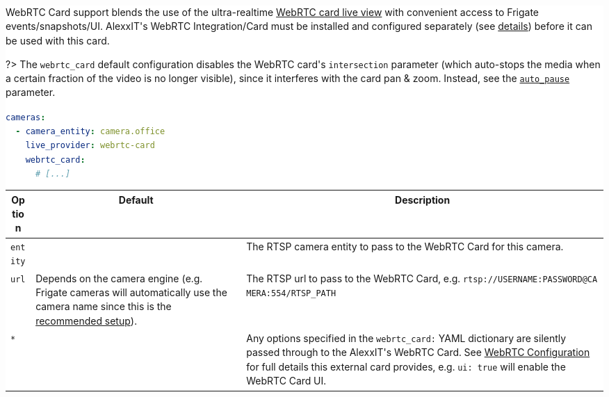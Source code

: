 WebRTC Card support blends the use of the ultra-realtime [WebRTC card live
view](https://github.com/AlexxIT/WebRTC) with convenient access to Frigate
events/snapshots/UI. AlexxIT's WebRTC Integration/Card must be installed and configured separately (see [details](https://github.com/AlexxIT/WebRTC)) before it can be used with this card.

?> The `webrtc_card` default configuration disables the WebRTC card's `intersection` parameter (which auto-stops the media when a certain fraction of the video is no longer visible), since it interferes with the card pan & zoom. Instead, see the [`auto_pause`](../live.md) parameter.

```yaml
cameras:
  - camera_entity: camera.office
    live_provider: webrtc-card
    webrtc_card:
      # [...]
```

| Option   | Default                                                                                                                                                                                                             | Description                                                                                                                                                                                                                                                                                     |
| -------- | ------------------------------------------------------------------------------------------------------------------------------------------------------------------------------------------------------------------- | ----------------------------------------------------------------------------------------------------------------------------------------------------------------------------------------------------------------------------------------------------------------------------------------------- |
| `entity` |                                                                                                                                                                                                                     | The RTSP camera entity to pass to the WebRTC Card for this camera.                                                                                                                                                                                                                              |
| `url`    | Depends on the camera engine (e.g. Frigate cameras will automatically use the camera name since this is the [recommended setup](https://deploy-preview-4055--frigate-docs.netlify.app/guides/configuring_go2rtc/)). | The RTSP url to pass to the WebRTC Card, e.g. `rtsp://USERNAME:PASSWORD@CAMERA:554/RTSP_PATH`                                                                                                                                                                                                   |
| `*`      |                                                                                                                                                                                                                     | Any options specified in the `webrtc_card:` YAML dictionary are silently passed through to the AlexxIT's WebRTC Card. See [WebRTC Configuration](https://github.com/AlexxIT/WebRTC#configuration) for full details this external card provides, e.g. `ui: true` will enable the WebRTC Card UI. |
